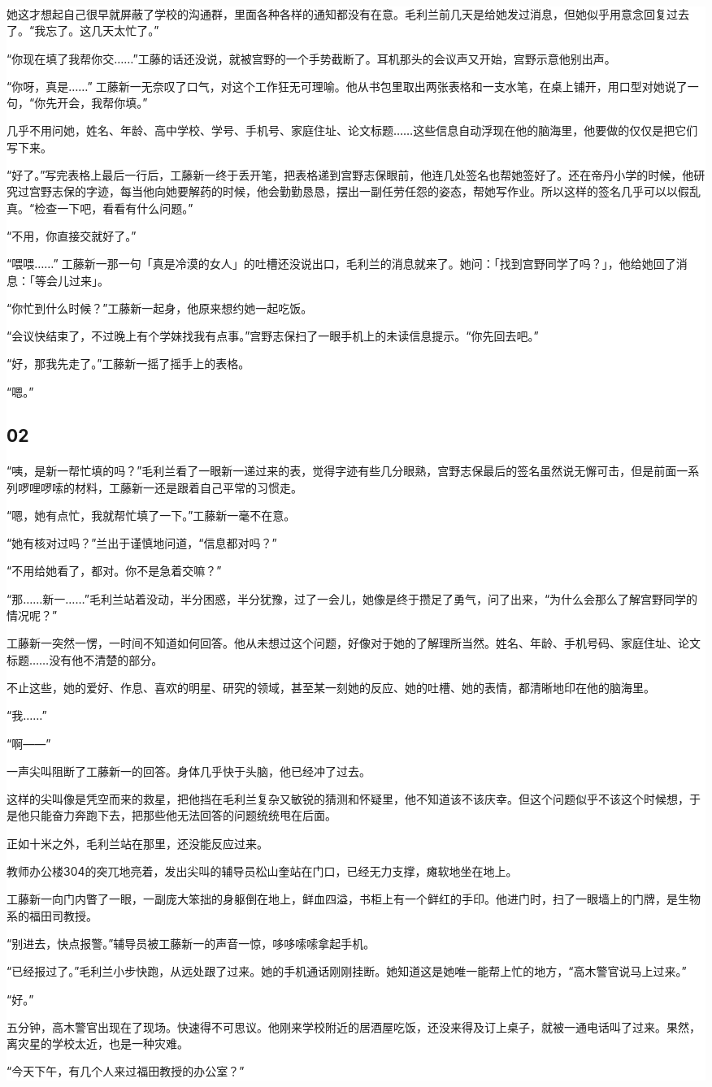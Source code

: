 她这才想起自己很早就屏蔽了学校的沟通群，里面各种各样的通知都没有在意。毛利兰前几天是给她发过消息，但她似乎用意念回复过去了。“我忘了。这几天太忙了。”

“你现在填了我帮你交……”工藤的话还没说，就被宫野的一个手势截断了。耳机那头的会议声又开始，宫野示意他别出声。

“你呀，真是……” 工藤新一无奈叹了口气，对这个工作狂无可理喻。他从书包里取出两张表格和一支水笔，在桌上铺开，用口型对她说了一句，“你先开会，我帮你填。”

几乎不用问她，姓名、年龄、高中学校、学号、手机号、家庭住址、论文标题……这些信息自动浮现在他的脑海里，他要做的仅仅是把它们写下来。

“好了。”写完表格上最后一行后，工藤新一终于丢开笔，把表格递到宫野志保眼前，他连几处签名也帮她签好了。还在帝丹小学的时候，他研究过宫野志保的字迹，每当他向她要解药的时候，他会勤勤恳恳，摆出一副任劳任怨的姿态，帮她写作业。所以这样的签名几乎可以以假乱真。“检查一下吧，看看有什么问题。”

“不用，你直接交就好了。”

“喂喂……” 工藤新一那一句「真是冷漠的女人」的吐槽还没说出口，毛利兰的消息就来了。她问：「找到宫野同学了吗？」，他给她回了消息：「等会儿过来」。

“你忙到什么时候？”工藤新一起身，他原来想约她一起吃饭。

“会议快结束了，不过晚上有个学妹找我有点事。”宫野志保扫了一眼手机上的未读信息提示。“你先回去吧。”

“好，那我先走了。”工藤新一摇了摇手上的表格。

“嗯。”


## 02

“咦，是新一帮忙填的吗？”毛利兰看了一眼新一递过来的表，觉得字迹有些几分眼熟，宫野志保最后的签名虽然说无懈可击，但是前面一系列啰哩啰嗦的材料，工藤新一还是跟着自己平常的习惯走。

“嗯，她有点忙，我就帮忙填了一下。”工藤新一毫不在意。

“她有核对过吗？”兰出于谨慎地问道，“信息都对吗？”

“不用给她看了，都对。你不是急着交嘛？”

“那……新一……”毛利兰站着没动，半分困惑，半分犹豫，过了一会儿，她像是终于攒足了勇气，问了出来，“为什么会那么了解宫野同学的情况呢？”

工藤新一突然一愣，一时间不知道如何回答。他从未想过这个问题，好像对于她的了解理所当然。姓名、年龄、手机号码、家庭住址、论文标题……没有他不清楚的部分。

不止这些，她的爱好、作息、喜欢的明星、研究的领域，甚至某一刻她的反应、她的吐槽、她的表情，都清晰地印在他的脑海里。

“我……”

“啊——”

一声尖叫阻断了工藤新一的回答。身体几乎快于头脑，他已经冲了过去。

这样的尖叫像是凭空而来的救星，把他挡在毛利兰复杂又敏锐的猜测和怀疑里，他不知道该不该庆幸。但这个问题似乎不该这个时候想，于是他只能奋力奔跑下去，把那些他无法回答的问题统统甩在后面。

正如十米之外，毛利兰站在那里，还没能反应过来。

教师办公楼304的突兀地亮着，发出尖叫的辅导员松山奎站在门口，已经无力支撑，瘫软地坐在地上。

工藤新一向门内瞥了一眼，一副庞大笨拙的身躯倒在地上，鲜血四溢，书柜上有一个鲜红的手印。他进门时，扫了一眼墙上的门牌，是生物系的福田司教授。

“别进去，快点报警。”辅导员被工藤新一的声音一惊，哆哆嗦嗦拿起手机。

“已经报过了。”毛利兰小步快跑，从远处跟了过来。她的手机通话刚刚挂断。她知道这是她唯一能帮上忙的地方，“高木警官说马上过来。”

“好。”

五分钟，高木警官出现在了现场。快速得不可思议。他刚来学校附近的居酒屋吃饭，还没来得及订上桌子，就被一通电话叫了过来。果然，离灾星的学校太近，也是一种灾难。

“今天下午，有几个人来过福田教授的办公室？”
